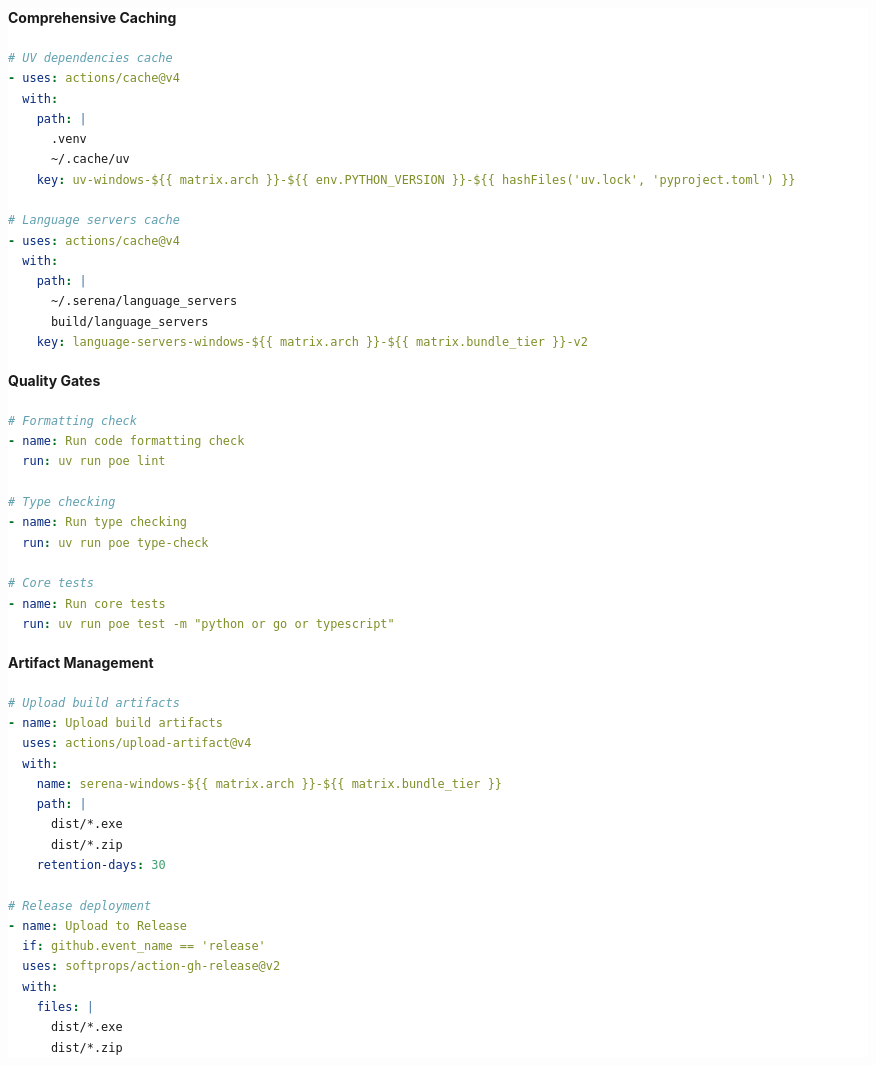 #### Comprehensive Caching
```yaml
# UV dependencies cache
- uses: actions/cache@v4
  with:
    path: |
      .venv
      ~/.cache/uv
    key: uv-windows-${{ matrix.arch }}-${{ env.PYTHON_VERSION }}-${{ hashFiles('uv.lock', 'pyproject.toml') }}

# Language servers cache
- uses: actions/cache@v4
  with:
    path: |
      ~/.serena/language_servers
      build/language_servers
    key: language-servers-windows-${{ matrix.arch }}-${{ matrix.bundle_tier }}-v2
```

#### Quality Gates
```yaml
# Formatting check
- name: Run code formatting check
  run: uv run poe lint

# Type checking
- name: Run type checking  
  run: uv run poe type-check

# Core tests
- name: Run core tests
  run: uv run poe test -m "python or go or typescript"
```

#### Artifact Management
```yaml
# Upload build artifacts
- name: Upload build artifacts
  uses: actions/upload-artifact@v4
  with:
    name: serena-windows-${{ matrix.arch }}-${{ matrix.bundle_tier }}
    path: |
      dist/*.exe
      dist/*.zip
    retention-days: 30

# Release deployment
- name: Upload to Release
  if: github.event_name == 'release'
  uses: softprops/action-gh-release@v2
  with:
    files: |
      dist/*.exe
      dist/*.zip
```
